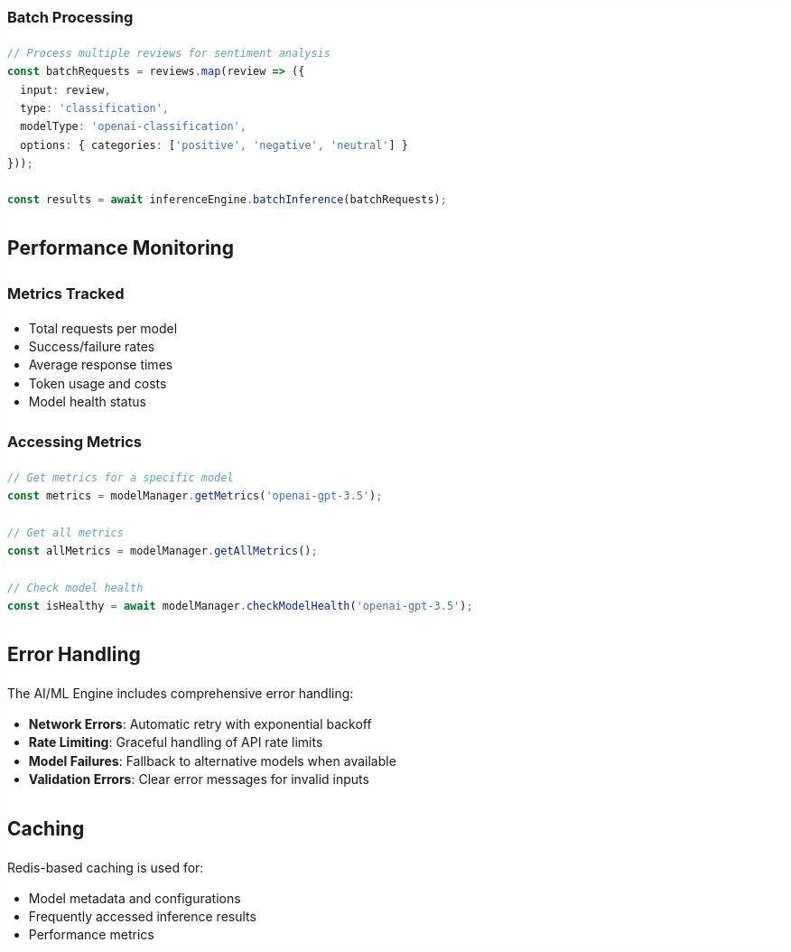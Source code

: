 ### Batch Processing

```typescript
// Process multiple reviews for sentiment analysis
const batchRequests = reviews.map(review => ({
  input: review,
  type: 'classification',
  modelType: 'openai-classification',
  options: { categories: ['positive', 'negative', 'neutral'] }
}));

const results = await inferenceEngine.batchInference(batchRequests);
```

## Performance Monitoring

### Metrics Tracked

- Total requests per model
- Success/failure rates
- Average response times
- Token usage and costs
- Model health status

### Accessing Metrics

```typescript
// Get metrics for a specific model
const metrics = modelManager.getMetrics('openai-gpt-3.5');

// Get all metrics
const allMetrics = modelManager.getAllMetrics();

// Check model health
const isHealthy = await modelManager.checkModelHealth('openai-gpt-3.5');
```

## Error Handling

The AI/ML Engine includes comprehensive error handling:

- **Network Errors**: Automatic retry with exponential backoff
- **Rate Limiting**: Graceful handling of API rate limits
- **Model Failures**: Fallback to alternative models when available
- **Validation Errors**: Clear error messages for invalid inputs

## Caching

Redis-based caching is used for:

- Model metadata and configurations
- Frequently accessed inference results
- Performance metrics
